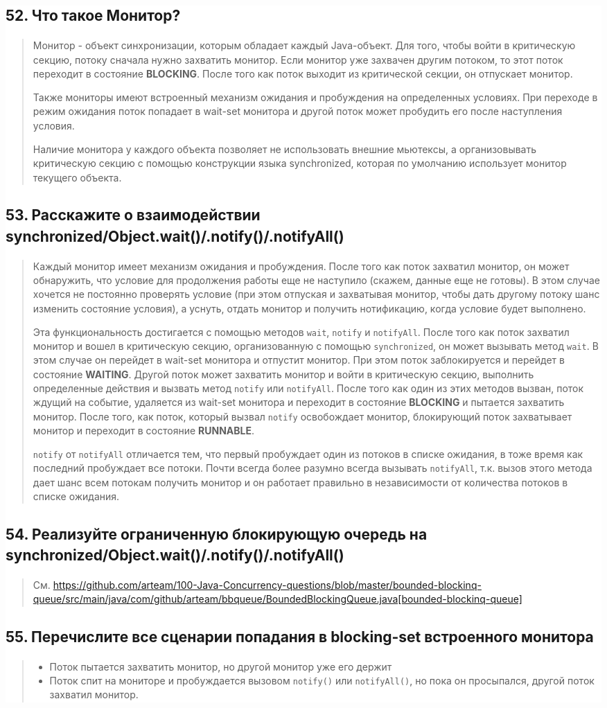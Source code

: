 ## 52. Что такое Монитор?
>
>Монитор - объект синхронизации, которым обладает каждый Java-объект. Для того, чтобы войти в критическую секцию, потоку сначала нужно захватить монитор. Если монитор уже захвачен другим потоком, то этот поток переходит в состояние **BLOCKING**. После того как поток выходит из критической секции, он отпускает монитор. 
>
>Также мониторы имеют встроенный механизм ожидания и пробуждения на определенных условиях. При переходе в режим ожидания поток попадает в wait-set монитора и другой поток может пробудить его после наступления условия. 
>
>Наличие монитора у каждого объекта позволяет не использовать внешние мьютексы, а организовывать критическую секцию с помощью конструкции языка synchronized, которая по умолчанию использует монитор текущего объекта.

## 53. Расскажите о взаимодействии synchronized/Object.wait()/.notify()/.notifyAll()
>
>Каждый монитор имеет механизм ожидания и пробуждения. После того как поток захватил монитор, он может обнаружить, что условие для продолжения работы еще не наступило (скажем, данные еще не готовы). В этом случае хочется не постоянно проверять условие (при этом отпуская и захватывая монитор, чтобы дать другому потоку шанс изменить состояние условия), а уснуть, отдать монитор и получить нотификацию, когда условие будет выполнено.
>
>Эта функциональность достигается с помощью методов `wait`, `notify` и `notifyAll`. После того как поток захватил монитор и вошел в критическую секцию, организованную с помощью `synchronized`, он может вызывать метод `wait`. В этом случае он перейдет в wait-set монитора и отпустит монитор. При этом поток заблокируется и перейдет в состояние **WAITING**. Другой поток может захватить монитор и войти в критическую секцию, выполнить определенные действия и вызвать метод `notify` или `notifyAll`. После того как один из этих методов вызван, поток ждущий на событие, удаляется из wait-set монитора и переходит в состояние **BLOCKING** и пытается захватить монитор. После того, как поток, который вызвал `notify` освобождает монитор, блокирующий поток захватывает монитор и переходит в состояние **RUNNABLE**.
>
>`notify` от `notifyAll` отличается тем, что первый пробуждает один из потоков в списке ожидания, в тоже время как последний пробуждает все потоки. Почти всегда более разумно всегда вызывать `notifyAll`, т.к. вызов этого метода дает шанс всем потокам получить монитор и он работает правильно в независимости от количества потоков в списке ожидания.

## 54. Реализуйте ограниченную блокирующую очередь на synchronized/Object.wait()/.notify()/.notifyAll()
>
>См. https://github.com/arteam/100-Java-Concurrency-questions/blob/master/bounded-blockinq-queue/src/main/java/com/github/arteam/bbqueue/BoundedBlockingQueue.java[bounded-blockinq-queue]

## 55. Перечислите все сценарии попадания в blocking-set встроенного монитора
>
> * Поток пытается захватить монитор, но другой монитор уже его держит
> * Поток спит на мониторе и пробуждается вызовом `notify()` или `notifyAll()`, но пока он просыпался, другой поток захватил монитор.
